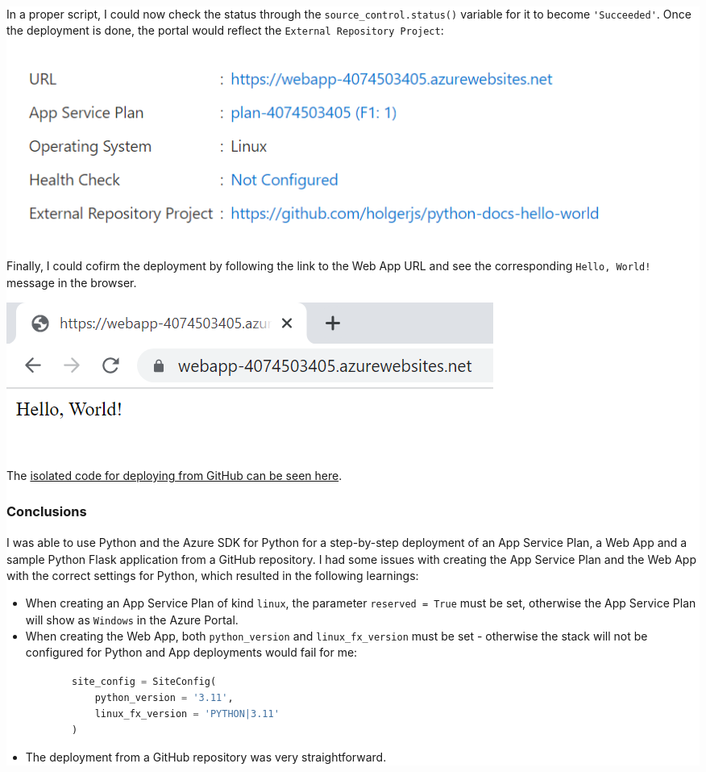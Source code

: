 In a proper script, I could now check the status through the `source_control.status()` variable for it to become `'Succeeded'`. Once the deployment is done, the portal would reflect the `External Repository Project`:

![Web App Reposiory](images/app_service_sample_02.png)

Finally, I could cofirm the deployment by following the link to the Web App URL and see the corresponding `Hello, World!` message in the browser.

![Hello World](images/app_service_sample_03.png)

The [isolated code for deploying from GitHub can be seen here](scripts/create_deployment_from_github.py).

### Conclusions

I was able to use Python and the Azure SDK for Python for a step-by-step deployment of an App Service Plan, a Web App and a sample Python Flask application from a GitHub repository. I had some issues with creating the App Service Plan and the Web App with the correct settings for Python, which resulted in the following learnings:
- When creating an App Service Plan of kind `linux`, the parameter `reserved = True` must be set, otherwise the App Service Plan will show as `Windows` in the Azure Portal.
- When creating the Web App, both `python_version` and `linux_fx_version` must be set - otherwise the stack will not be configured for Python and App deployments would fail for me:
    ```python
            site_config = SiteConfig(
                python_version = '3.11',
                linux_fx_version = 'PYTHON|3.11'
            )
    ```
- The deployment from a GitHub repository was very straightforward.
